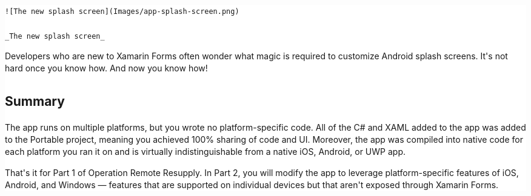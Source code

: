     ![The new splash screen](Images/app-splash-screen.png)

    _The new splash screen_

Developers who are new to Xamarin Forms often wonder what magic is required to customize Android splash screens. It's not hard once you know how. And now you know how!

<a name="Summary"></a>
## Summary ##

The app runs on multiple platforms, but you wrote no platform-specific code. All of the C# and XAML added to the app was added to the Portable project, meaning you achieved 100% sharing of code and UI. Moreover, the app was compiled into native code for each platform you ran it on and is virtually indistinguishable from a native iOS, Android, or UWP app.

That's it for Part 1 of Operation Remote Resupply. In Part 2, you will modify the app to leverage platform-specific features of iOS, Android, and Windows — features that are supported on individual devices but that aren't exposed through Xamarin Forms.